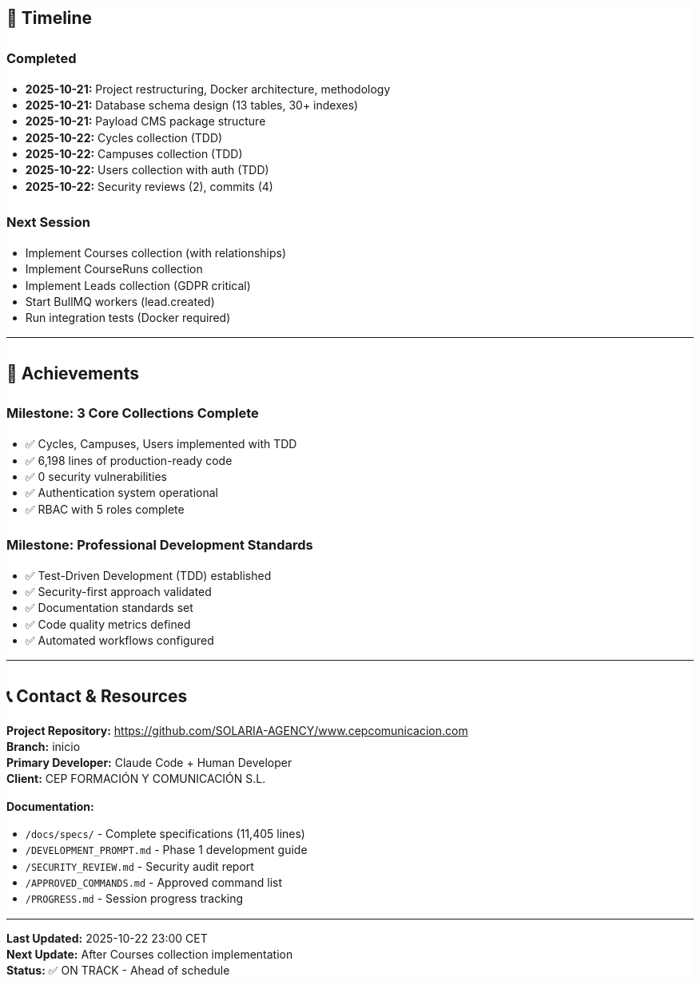## 📅 Timeline

### Completed
- **2025-10-21:** Project restructuring, Docker architecture, methodology
- **2025-10-21:** Database schema design (13 tables, 30+ indexes)
- **2025-10-21:** Payload CMS package structure
- **2025-10-22:** Cycles collection (TDD)
- **2025-10-22:** Campuses collection (TDD)
- **2025-10-22:** Users collection with auth (TDD)
- **2025-10-22:** Security reviews (2), commits (4)

### Next Session
- Implement Courses collection (with relationships)
- Implement CourseRuns collection
- Implement Leads collection (GDPR critical)
- Start BullMQ workers (lead.created)
- Run integration tests (Docker required)

---

## 🎉 Achievements

### Milestone: 3 Core Collections Complete
- ✅ Cycles, Campuses, Users implemented with TDD
- ✅ 6,198 lines of production-ready code
- ✅ 0 security vulnerabilities
- ✅ Authentication system operational
- ✅ RBAC with 5 roles complete

### Milestone: Professional Development Standards
- ✅ Test-Driven Development (TDD) established
- ✅ Security-first approach validated
- ✅ Documentation standards set
- ✅ Code quality metrics defined
- ✅ Automated workflows configured

---

## 📞 Contact & Resources

**Project Repository:** https://github.com/SOLARIA-AGENCY/www.cepcomunicacion.com  
**Branch:** inicio  
**Primary Developer:** Claude Code + Human Developer  
**Client:** CEP FORMACIÓN Y COMUNICACIÓN S.L.

**Documentation:**
- `/docs/specs/` - Complete specifications (11,405 lines)
- `/DEVELOPMENT_PROMPT.md` - Phase 1 development guide
- `/SECURITY_REVIEW.md` - Security audit report
- `/APPROVED_COMMANDS.md` - Approved command list
- `/PROGRESS.md` - Session progress tracking

---

**Last Updated:** 2025-10-22 23:00 CET  
**Next Update:** After Courses collection implementation  
**Status:** ✅ ON TRACK - Ahead of schedule
